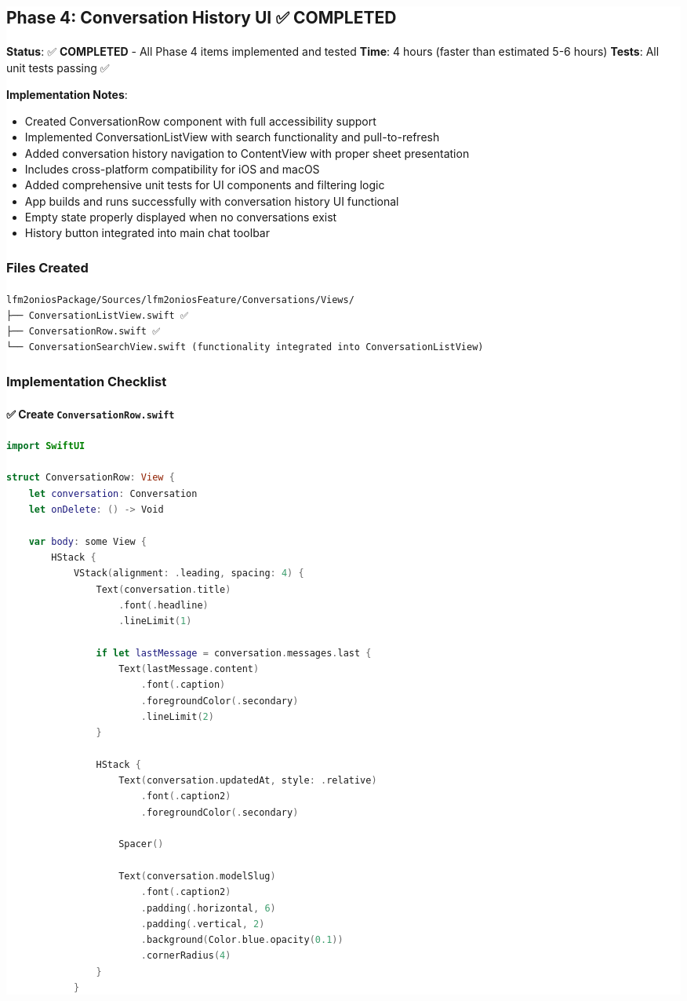 
## Phase 4: Conversation History UI ✅ COMPLETED

**Status**: ✅ **COMPLETED** - All Phase 4 items implemented and tested
**Time**: 4 hours (faster than estimated 5-6 hours)
**Tests**: All unit tests passing ✅

**Implementation Notes**:
- Created ConversationRow component with full accessibility support
- Implemented ConversationListView with search functionality and pull-to-refresh
- Added conversation history navigation to ContentView with proper sheet presentation
- Includes cross-platform compatibility for iOS and macOS
- Added comprehensive unit tests for UI components and filtering logic
- App builds and runs successfully with conversation history UI functional
- Empty state properly displayed when no conversations exist
- History button integrated into main chat toolbar

### Files Created
```
lfm2oniosPackage/Sources/lfm2oniosFeature/Conversations/Views/
├── ConversationListView.swift ✅
├── ConversationRow.swift ✅
└── ConversationSearchView.swift (functionality integrated into ConversationListView)
```

### Implementation Checklist

#### ✅ Create `ConversationRow.swift`
```swift
import SwiftUI

struct ConversationRow: View {
    let conversation: Conversation
    let onDelete: () -> Void
    
    var body: some View {
        HStack {
            VStack(alignment: .leading, spacing: 4) {
                Text(conversation.title)
                    .font(.headline)
                    .lineLimit(1)
                
                if let lastMessage = conversation.messages.last {
                    Text(lastMessage.content)
                        .font(.caption)
                        .foregroundColor(.secondary)
                        .lineLimit(2)
                }
                
                HStack {
                    Text(conversation.updatedAt, style: .relative)
                        .font(.caption2)
                        .foregroundColor(.secondary)
                    
                    Spacer()
                    
                    Text(conversation.modelSlug)
                        .font(.caption2)
                        .padding(.horizontal, 6)
                        .padding(.vertical, 2)
                        .background(Color.blue.opacity(0.1))
                        .cornerRadius(4)
                }
            }
```